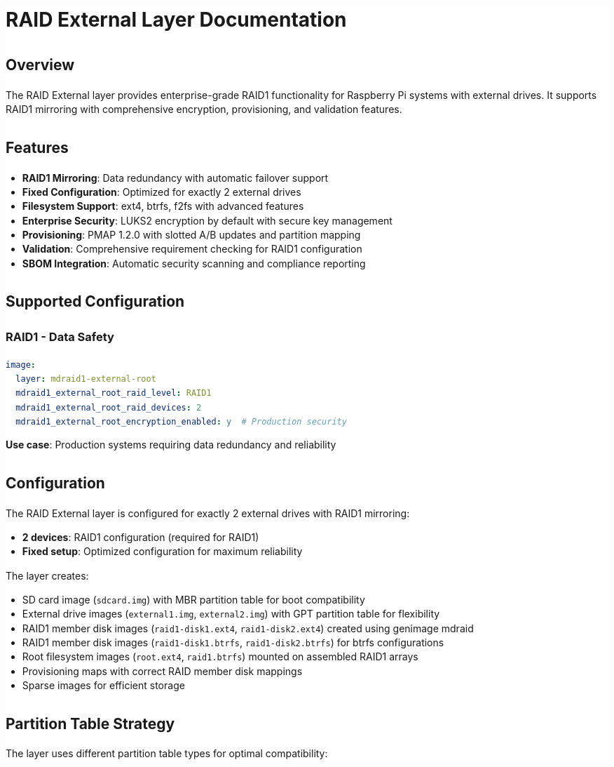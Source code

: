 # RAID External Layer Documentation

## Overview

The RAID External layer provides enterprise-grade RAID1 functionality for Raspberry Pi systems with external drives. It supports RAID1 mirroring with comprehensive encryption, provisioning, and validation features.

## Features

- **RAID1 Mirroring**: Data redundancy with automatic failover support
- **Fixed Configuration**: Optimized for exactly 2 external drives
- **Filesystem Support**: ext4, btrfs, f2fs with advanced features
- **Enterprise Security**: LUKS2 encryption by default with secure key management
- **Provisioning**: PMAP 1.2.0 with slotted A/B updates and partition mapping
- **Validation**: Comprehensive requirement checking for RAID1 configuration
- **SBOM Integration**: Automatic security scanning and compliance reporting

## Supported Configuration

### RAID1 - Data Safety
```yaml
image:
  layer: mdraid1-external-root
  mdraid1_external_root_raid_level: RAID1
  mdraid1_external_root_raid_devices: 2
  mdraid1_external_root_encryption_enabled: y  # Production security
```

**Use case**: Production systems requiring data redundancy and reliability

## Configuration

The RAID External layer is configured for exactly 2 external drives with RAID1 mirroring:

- **2 devices**: RAID1 configuration (required for RAID1)
- **Fixed setup**: Optimized configuration for maximum reliability

The layer creates:
- SD card image (`sdcard.img`) with MBR partition table for boot compatibility
- External drive images (`external1.img`, `external2.img`) with GPT partition table for flexibility
- RAID1 member disk images (`raid1-disk1.ext4`, `raid1-disk2.ext4`) created using genimage mdraid
- RAID1 member disk images (`raid1-disk1.btrfs`, `raid1-disk2.btrfs`) for btrfs configurations
- Root filesystem images (`root.ext4`, `raid1.btrfs`) mounted on assembled RAID1 arrays
- Provisioning maps with correct RAID member disk mappings
- Sparse images for efficient storage

## Partition Table Strategy

The layer uses different partition table types for optimal compatibility:
